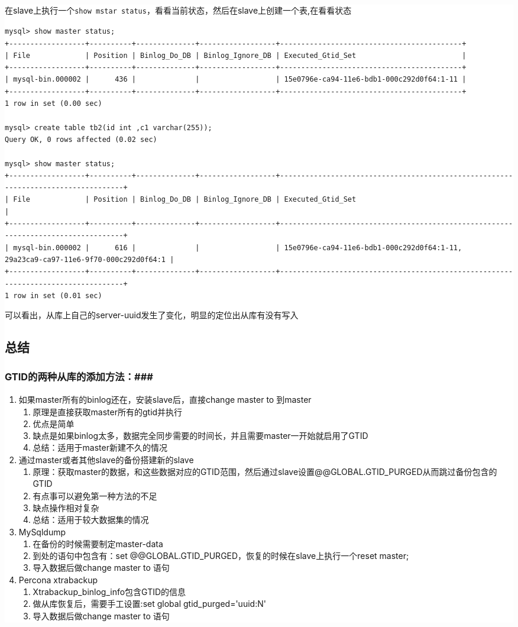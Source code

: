在slave上执行一个`show mstar status`，看看当前状态，然后在slave上创建一个表,在看看状态
```
mysql> show master status;
+------------------+----------+--------------+------------------+-------------------------------------------+
| File             | Position | Binlog_Do_DB | Binlog_Ignore_DB | Executed_Gtid_Set                         |
+------------------+----------+--------------+------------------+-------------------------------------------+
| mysql-bin.000002 |      436 |              |                  | 15e0796e-ca94-11e6-bdb1-000c292d0f64:1-11 |
+------------------+----------+--------------+------------------+-------------------------------------------+
1 row in set (0.00 sec)

mysql> create table tb2(id int ,c1 varchar(255));
Query OK, 0 rows affected (0.02 sec)

mysql> show master status;
+------------------+----------+--------------+------------------+-----------------------------------------------------------------------------------+
| File             | Position | Binlog_Do_DB | Binlog_Ignore_DB | Executed_Gtid_Set                                                                 |
+------------------+----------+--------------+------------------+-----------------------------------------------------------------------------------+
| mysql-bin.000002 |      616 |              |                  | 15e0796e-ca94-11e6-bdb1-000c292d0f64:1-11,
29a23ca9-ca97-11e6-9f70-000c292d0f64:1 |
+------------------+----------+--------------+------------------+-----------------------------------------------------------------------------------+
1 row in set (0.01 sec)
```
可以看出，从库上自己的server-uuid发生了变化，明显的定位出从库有没有写入

## 总结 ##
### GTID的两种从库的添加方法：### 
1. 如果master所有的binlog还在，安装slave后，直接change master to 到master
	1. 原理是直接获取master所有的gtid并执行
	2. 优点是简单
	3. 缺点是如果binlog太多，数据完全同步需要的时间长，并且需要master一开始就启用了GTID
	4. 总结：适用于master新建不久的情况
2. 通过master或者其他slave的备份搭建新的slave
	1. 原理：获取master的数据，和这些数据对应的GTID范围，然后通过slave设置@@GLOBAL.GTID_PURGED从而跳过备份包含的GTID
	2. 有点事可以避免第一种方法的不足
	3. 缺点操作相对复杂
	4. 总结：适用于较大数据集的情况 
3. MySqldump
	1. 在备份的时候需要制定master-data
	2. 到处的语句中包含有：set @@GLOBAL.GTID_PURGED，恢复的时候在slave上执行一个reset master;
	3. 导入数据后做change master to 语句
4. Percona xtrabackup
	1. Xtrabackup_binlog_info包含GTID的信息
	2. 做从库恢复后，需要手工设置:set global gtid_purged='uuid:N'
	3. 导入数据后做change master to 语句
